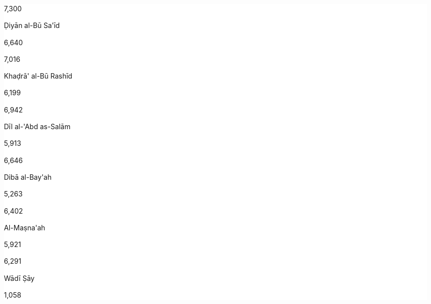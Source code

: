 
7,300






Ḍiyān al-Bū Sa&#39;īd


6,640


7,016






Khaḍrā&#39; al-Bū Rashīd


6,199


6,942






Dīl al-&#39;Abd as-Salām


5,913


6,646






Dibā al-Bay&#39;ah


5,263


6,402






Al-Maṣna&#39;ah


5,921


6,291






Wādī Ṣāy


1,058
